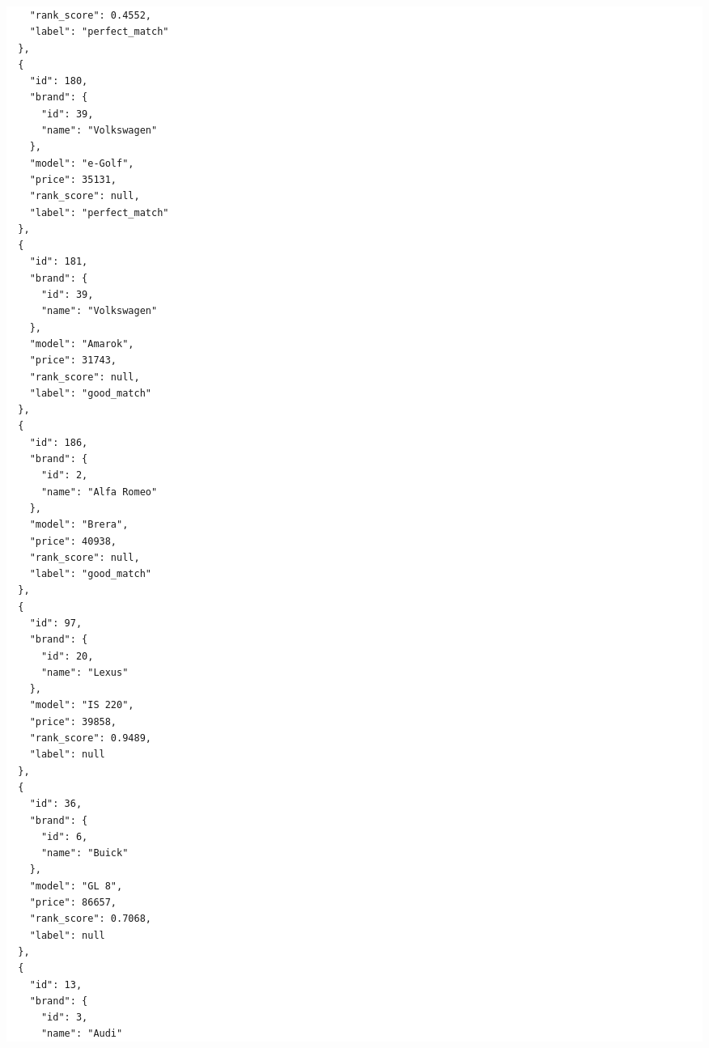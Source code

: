 ```
    "rank_score": 0.4552,
    "label": "perfect_match"
  },
  {
    "id": 180,
    "brand": {
      "id": 39,
      "name": "Volkswagen"
    },
    "model": "e-Golf",
    "price": 35131,
    "rank_score": null,
    "label": "perfect_match"
  },
  {
    "id": 181,
    "brand": {
      "id": 39,
      "name": "Volkswagen"
    },
    "model": "Amarok",
    "price": 31743,
    "rank_score": null,
    "label": "good_match"
  },
  {
    "id": 186,
    "brand": {
      "id": 2,
      "name": "Alfa Romeo"
    },
    "model": "Brera",
    "price": 40938,
    "rank_score": null,
    "label": "good_match"
  },
  {
    "id": 97,
    "brand": {
      "id": 20,
      "name": "Lexus"
    },
    "model": "IS 220",
    "price": 39858,
    "rank_score": 0.9489,
    "label": null
  },
  {
    "id": 36,
    "brand": {
      "id": 6,
      "name": "Buick"
    },
    "model": "GL 8",
    "price": 86657,
    "rank_score": 0.7068,
    "label": null
  },
  {
    "id": 13,
    "brand": {
      "id": 3,
      "name": "Audi"
```